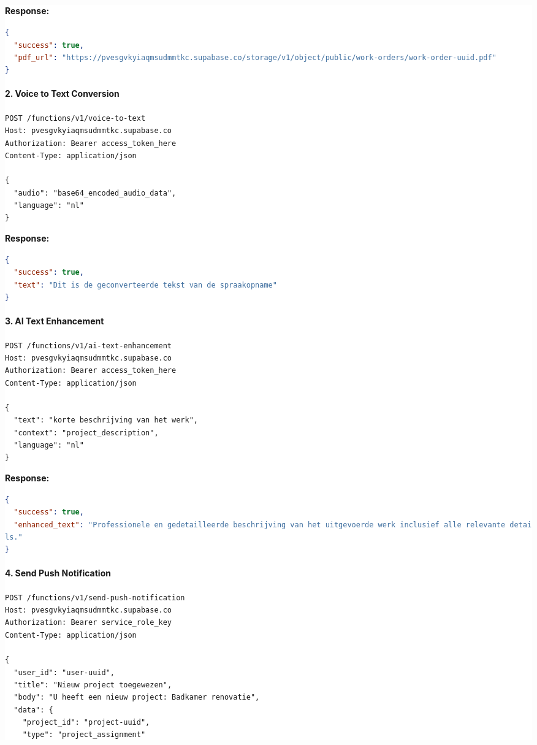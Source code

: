 **Response:**
```json
{
  "success": true,
  "pdf_url": "https://pvesgvkyiaqmsudmmtkc.supabase.co/storage/v1/object/public/work-orders/work-order-uuid.pdf"
}
```

#### 2. Voice to Text Conversion
```http
POST /functions/v1/voice-to-text
Host: pvesgvkyiaqmsudmmtkc.supabase.co
Authorization: Bearer access_token_here
Content-Type: application/json

{
  "audio": "base64_encoded_audio_data",
  "language": "nl"
}
```

**Response:**
```json
{
  "success": true,
  "text": "Dit is de geconverteerde tekst van de spraakopname"
}
```

#### 3. AI Text Enhancement
```http
POST /functions/v1/ai-text-enhancement
Host: pvesgvkyiaqmsudmmtkc.supabase.co
Authorization: Bearer access_token_here
Content-Type: application/json

{
  "text": "korte beschrijving van het werk",
  "context": "project_description",
  "language": "nl"
}
```

**Response:**
```json
{
  "success": true,
  "enhanced_text": "Professionele en gedetailleerde beschrijving van het uitgevoerde werk inclusief alle relevante details."
}
```

#### 4. Send Push Notification
```http
POST /functions/v1/send-push-notification
Host: pvesgvkyiaqmsudmmtkc.supabase.co
Authorization: Bearer service_role_key
Content-Type: application/json

{
  "user_id": "user-uuid",
  "title": "Nieuw project toegewezen",
  "body": "U heeft een nieuw project: Badkamer renovatie",
  "data": {
    "project_id": "project-uuid",
    "type": "project_assignment"
```